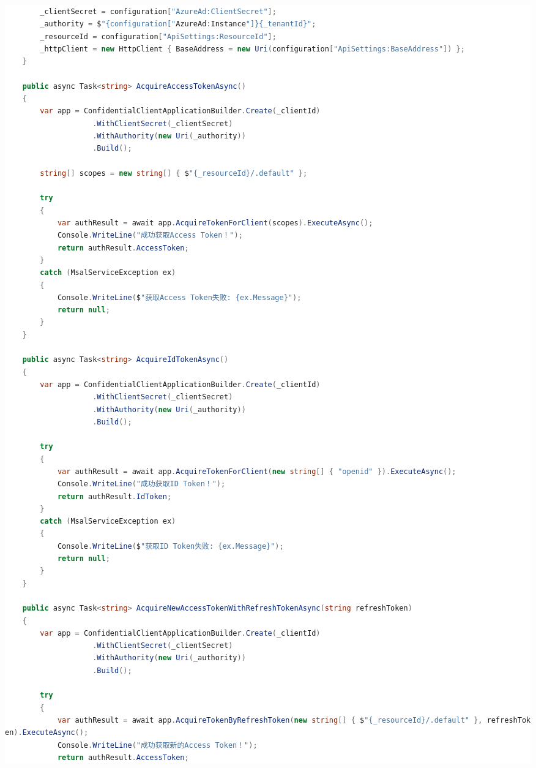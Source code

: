 ```csharp
        _clientSecret = configuration["AzureAd:ClientSecret"];
        _authority = $"{configuration["AzureAd:Instance"]}{_tenantId}";
        _resourceId = configuration["ApiSettings:ResourceId"];
        _httpClient = new HttpClient { BaseAddress = new Uri(configuration["ApiSettings:BaseAddress"]) };
    }

    public async Task<string> AcquireAccessTokenAsync()
    {
        var app = ConfidentialClientApplicationBuilder.Create(_clientId)
                    .WithClientSecret(_clientSecret)
                    .WithAuthority(new Uri(_authority))
                    .Build();

        string[] scopes = new string[] { $"{_resourceId}/.default" };

        try
        {
            var authResult = await app.AcquireTokenForClient(scopes).ExecuteAsync();
            Console.WriteLine("成功获取Access Token！");
            return authResult.AccessToken;
        }
        catch (MsalServiceException ex)
        {
            Console.WriteLine($"获取Access Token失败: {ex.Message}");
            return null;
        }
    }

    public async Task<string> AcquireIdTokenAsync()
    {
        var app = ConfidentialClientApplicationBuilder.Create(_clientId)
                    .WithClientSecret(_clientSecret)
                    .WithAuthority(new Uri(_authority))
                    .Build();

        try
        {
            var authResult = await app.AcquireTokenForClient(new string[] { "openid" }).ExecuteAsync();
            Console.WriteLine("成功获取ID Token！");
            return authResult.IdToken;
        }
        catch (MsalServiceException ex)
        {
            Console.WriteLine($"获取ID Token失败: {ex.Message}");
            return null;
        }
    }

    public async Task<string> AcquireNewAccessTokenWithRefreshTokenAsync(string refreshToken)
    {
        var app = ConfidentialClientApplicationBuilder.Create(_clientId)
                    .WithClientSecret(_clientSecret)
                    .WithAuthority(new Uri(_authority))
                    .Build();

        try
        {
            var authResult = await app.AcquireTokenByRefreshToken(new string[] { $"{_resourceId}/.default" }, refreshToken).ExecuteAsync();
            Console.WriteLine("成功获取新的Access Token！");
            return authResult.AccessToken;
```